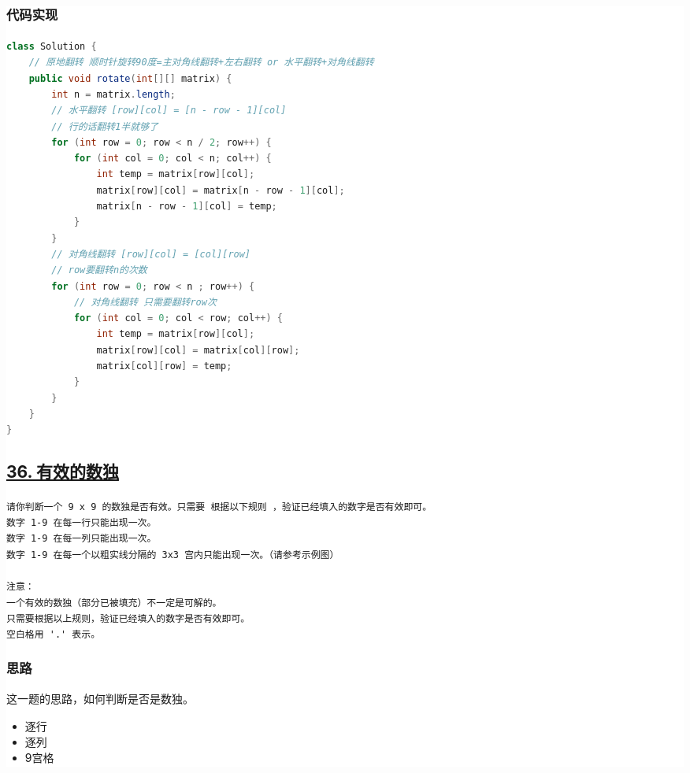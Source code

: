 ### 代码实现

```java
class Solution {
    // 原地翻转 顺时针旋转90度=主对角线翻转+左右翻转 or 水平翻转+对角线翻转
    public void rotate(int[][] matrix) {
        int n = matrix.length;
        // 水平翻转 [row][col] = [n - row - 1][col]
        // 行的话翻转1半就够了
        for (int row = 0; row < n / 2; row++) {
            for (int col = 0; col < n; col++) {
                int temp = matrix[row][col];
                matrix[row][col] = matrix[n - row - 1][col];
                matrix[n - row - 1][col] = temp;
            }
        }
        // 对角线翻转 [row][col] = [col][row]
        // row要翻转n的次数
        for (int row = 0; row < n ; row++) {
            // 对角线翻转 只需要翻转row次
            for (int col = 0; col < row; col++) {
                int temp = matrix[row][col];
                matrix[row][col] = matrix[col][row];
                matrix[col][row] = temp;
            }
        }
    }
}
```

## [36. 有效的数独](https://leetcode-cn.com/problems/valid-sudoku/)

```
请你判断一个 9 x 9 的数独是否有效。只需要 根据以下规则 ，验证已经填入的数字是否有效即可。
数字 1-9 在每一行只能出现一次。
数字 1-9 在每一列只能出现一次。
数字 1-9 在每一个以粗实线分隔的 3x3 宫内只能出现一次。（请参考示例图）
 
注意：
一个有效的数独（部分已被填充）不一定是可解的。
只需要根据以上规则，验证已经填入的数字是否有效即可。
空白格用 '.' 表示。
```

### 思路

这一题的思路，如何判断是否是数独。

- 逐行
- 逐列
- 9宫格
